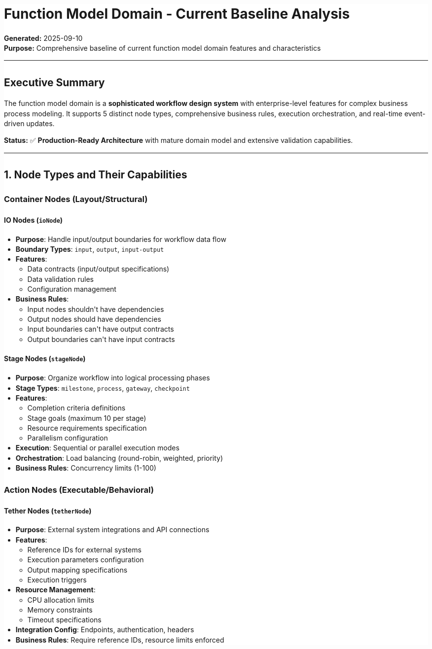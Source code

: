 # Function Model Domain - Current Baseline Analysis

**Generated:** 2025-09-10  
**Purpose:** Comprehensive baseline of current function model domain features and characteristics

---

## Executive Summary

The function model domain is a **sophisticated workflow design system** with enterprise-level features for complex business process modeling. It supports 5 distinct node types, comprehensive business rules, execution orchestration, and real-time event-driven updates.

**Status:** ✅ **Production-Ready Architecture** with mature domain model and extensive validation capabilities.

---

## 1. Node Types and Their Capabilities

### Container Nodes (Layout/Structural)

#### IO Nodes (`ioNode`)
- **Purpose**: Handle input/output boundaries for workflow data flow
- **Boundary Types**: `input`, `output`, `input-output`
- **Features**:
  - Data contracts (input/output specifications)
  - Data validation rules
  - Configuration management
- **Business Rules**:
  - Input nodes shouldn't have dependencies
  - Output nodes should have dependencies
  - Input boundaries can't have output contracts
  - Output boundaries can't have input contracts

#### Stage Nodes (`stageNode`)
- **Purpose**: Organize workflow into logical processing phases
- **Stage Types**: `milestone`, `process`, `gateway`, `checkpoint`
- **Features**:
  - Completion criteria definitions
  - Stage goals (maximum 10 per stage)
  - Resource requirements specification
  - Parallelism configuration
- **Execution**: Sequential or parallel execution modes
- **Orchestration**: Load balancing (round-robin, weighted, priority)
- **Business Rules**: Concurrency limits (1-100)

### Action Nodes (Executable/Behavioral)

#### Tether Nodes (`tetherNode`)
- **Purpose**: External system integrations and API connections
- **Features**:
  - Reference IDs for external systems
  - Execution parameters configuration
  - Output mapping specifications
  - Execution triggers
- **Resource Management**:
  - CPU allocation limits
  - Memory constraints
  - Timeout specifications
- **Integration Config**: Endpoints, authentication, headers
- **Business Rules**: Require reference IDs, resource limits enforced
